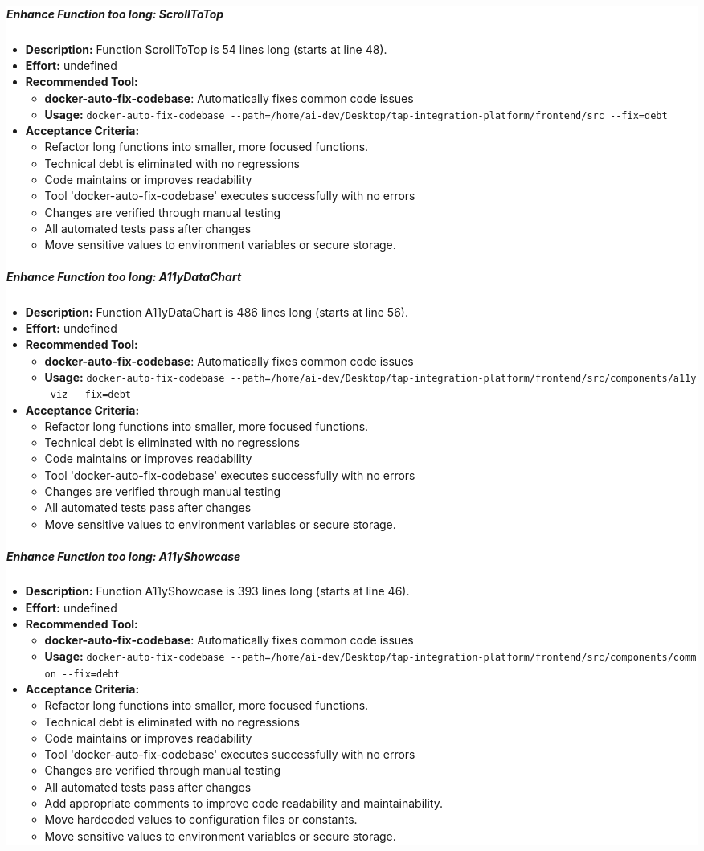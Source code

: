 ##### Enhance Function too long: ScrollToTop

- **Description:** Function ScrollToTop is 54 lines long (starts at line 48).
- **Effort:** undefined
- **Recommended Tool:**
  - **docker-auto-fix-codebase**: Automatically fixes common code issues
  - **Usage:** `docker-auto-fix-codebase --path=/home/ai-dev/Desktop/tap-integration-platform/frontend/src --fix=debt`
- **Acceptance Criteria:**
  - Refactor long functions into smaller, more focused functions.
  - Technical debt is eliminated with no regressions
  - Code maintains or improves readability
  - Tool 'docker-auto-fix-codebase' executes successfully with no errors
  - Changes are verified through manual testing
  - All automated tests pass after changes
  - Move sensitive values to environment variables or secure storage.

##### Enhance Function too long: A11yDataChart

- **Description:** Function A11yDataChart is 486 lines long (starts at line 56).
- **Effort:** undefined
- **Recommended Tool:**
  - **docker-auto-fix-codebase**: Automatically fixes common code issues
  - **Usage:** `docker-auto-fix-codebase --path=/home/ai-dev/Desktop/tap-integration-platform/frontend/src/components/a11y-viz --fix=debt`
- **Acceptance Criteria:**
  - Refactor long functions into smaller, more focused functions.
  - Technical debt is eliminated with no regressions
  - Code maintains or improves readability
  - Tool 'docker-auto-fix-codebase' executes successfully with no errors
  - Changes are verified through manual testing
  - All automated tests pass after changes
  - Move sensitive values to environment variables or secure storage.

##### Enhance Function too long: A11yShowcase

- **Description:** Function A11yShowcase is 393 lines long (starts at line 46).
- **Effort:** undefined
- **Recommended Tool:**
  - **docker-auto-fix-codebase**: Automatically fixes common code issues
  - **Usage:** `docker-auto-fix-codebase --path=/home/ai-dev/Desktop/tap-integration-platform/frontend/src/components/common --fix=debt`
- **Acceptance Criteria:**
  - Refactor long functions into smaller, more focused functions.
  - Technical debt is eliminated with no regressions
  - Code maintains or improves readability
  - Tool 'docker-auto-fix-codebase' executes successfully with no errors
  - Changes are verified through manual testing
  - All automated tests pass after changes
  - Add appropriate comments to improve code readability and maintainability.
  - Move hardcoded values to configuration files or constants.
  - Move sensitive values to environment variables or secure storage.
